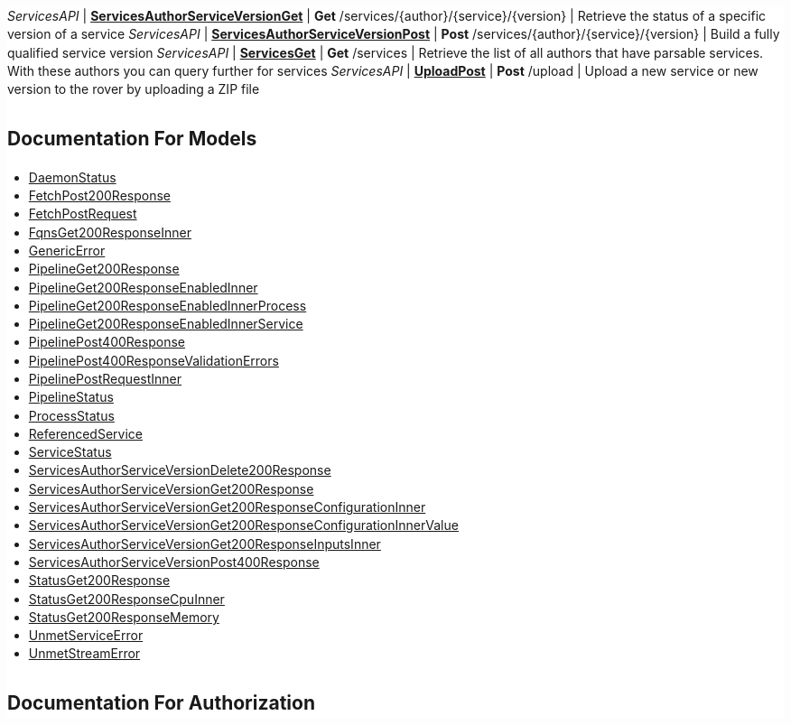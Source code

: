 *ServicesAPI* | [**ServicesAuthorServiceVersionGet**](docs/ServicesAPI.md#servicesauthorserviceversionget) | **Get** /services/{author}/{service}/{version} | Retrieve the status of a specific version of a service
*ServicesAPI* | [**ServicesAuthorServiceVersionPost**](docs/ServicesAPI.md#servicesauthorserviceversionpost) | **Post** /services/{author}/{service}/{version} | Build a fully qualified service version
*ServicesAPI* | [**ServicesGet**](docs/ServicesAPI.md#servicesget) | **Get** /services | Retrieve the list of all authors that have parsable services. With these authors you can query further for services
*ServicesAPI* | [**UploadPost**](docs/ServicesAPI.md#uploadpost) | **Post** /upload | Upload a new service or new version to the rover by uploading a ZIP file


## Documentation For Models

 - [DaemonStatus](docs/DaemonStatus.md)
 - [FetchPost200Response](docs/FetchPost200Response.md)
 - [FetchPostRequest](docs/FetchPostRequest.md)
 - [FqnsGet200ResponseInner](docs/FqnsGet200ResponseInner.md)
 - [GenericError](docs/GenericError.md)
 - [PipelineGet200Response](docs/PipelineGet200Response.md)
 - [PipelineGet200ResponseEnabledInner](docs/PipelineGet200ResponseEnabledInner.md)
 - [PipelineGet200ResponseEnabledInnerProcess](docs/PipelineGet200ResponseEnabledInnerProcess.md)
 - [PipelineGet200ResponseEnabledInnerService](docs/PipelineGet200ResponseEnabledInnerService.md)
 - [PipelinePost400Response](docs/PipelinePost400Response.md)
 - [PipelinePost400ResponseValidationErrors](docs/PipelinePost400ResponseValidationErrors.md)
 - [PipelinePostRequestInner](docs/PipelinePostRequestInner.md)
 - [PipelineStatus](docs/PipelineStatus.md)
 - [ProcessStatus](docs/ProcessStatus.md)
 - [ReferencedService](docs/ReferencedService.md)
 - [ServiceStatus](docs/ServiceStatus.md)
 - [ServicesAuthorServiceVersionDelete200Response](docs/ServicesAuthorServiceVersionDelete200Response.md)
 - [ServicesAuthorServiceVersionGet200Response](docs/ServicesAuthorServiceVersionGet200Response.md)
 - [ServicesAuthorServiceVersionGet200ResponseConfigurationInner](docs/ServicesAuthorServiceVersionGet200ResponseConfigurationInner.md)
 - [ServicesAuthorServiceVersionGet200ResponseConfigurationInnerValue](docs/ServicesAuthorServiceVersionGet200ResponseConfigurationInnerValue.md)
 - [ServicesAuthorServiceVersionGet200ResponseInputsInner](docs/ServicesAuthorServiceVersionGet200ResponseInputsInner.md)
 - [ServicesAuthorServiceVersionPost400Response](docs/ServicesAuthorServiceVersionPost400Response.md)
 - [StatusGet200Response](docs/StatusGet200Response.md)
 - [StatusGet200ResponseCpuInner](docs/StatusGet200ResponseCpuInner.md)
 - [StatusGet200ResponseMemory](docs/StatusGet200ResponseMemory.md)
 - [UnmetServiceError](docs/UnmetServiceError.md)
 - [UnmetStreamError](docs/UnmetStreamError.md)


## Documentation For Authorization

